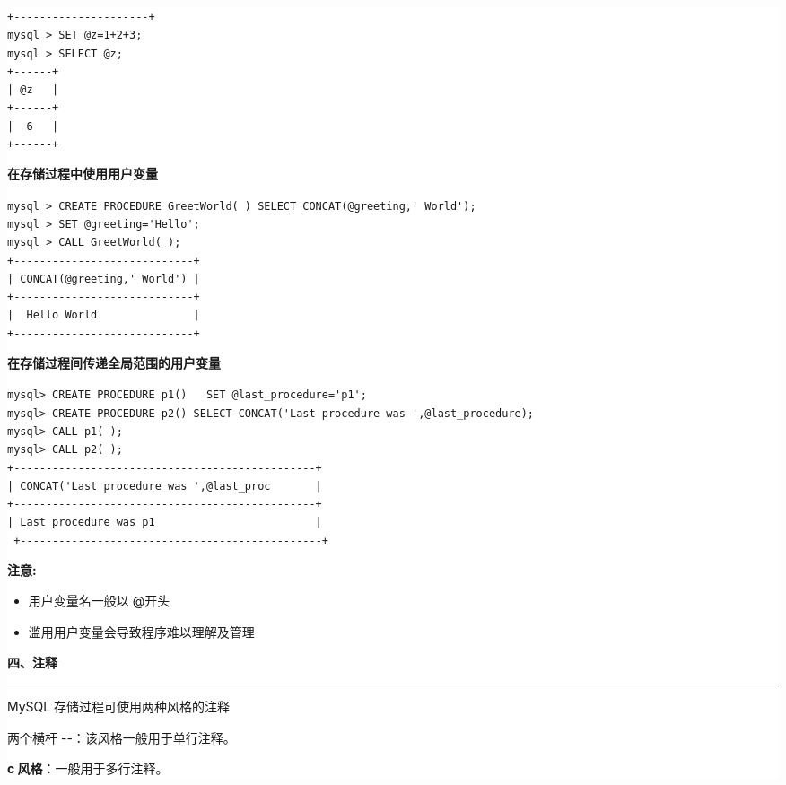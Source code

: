 ```
+---------------------+  
mysql > SET @z=1+2+3;  
mysql > SELECT @z;  
+------+  
| @z   |  
+------+  
|  6   |  
+------+

```

****在存储过程中使用用户变量****

```
mysql > CREATE PROCEDURE GreetWorld( ) SELECT CONCAT(@greeting,' World');  
mysql > SET @greeting='Hello';  
mysql > CALL GreetWorld( );  
+----------------------------+  
| CONCAT(@greeting,' World') |  
+----------------------------+  
|  Hello World               |  
+----------------------------+

```

**在存储过程间传递全局范围的用户变量**

```
mysql> CREATE PROCEDURE p1()   SET @last_procedure='p1';  
mysql> CREATE PROCEDURE p2() SELECT CONCAT('Last procedure was ',@last_procedure);  
mysql> CALL p1( );  
mysql> CALL p2( );  
+-----------------------------------------------+  
| CONCAT('Last procedure was ',@last_proc       |  
+-----------------------------------------------+  
| Last procedure was p1                         |  
 +-----------------------------------------------+

```

**注意:**

*   用户变量名一般以 @开头
    
*   滥用用户变量会导致程序难以理解及管理
    

**四、注释**  

-----------

MySQL 存储过程可使用两种风格的注释

两个横杆 --：该风格一般用于单行注释。

**c 风格**：一般用于多行注释。

